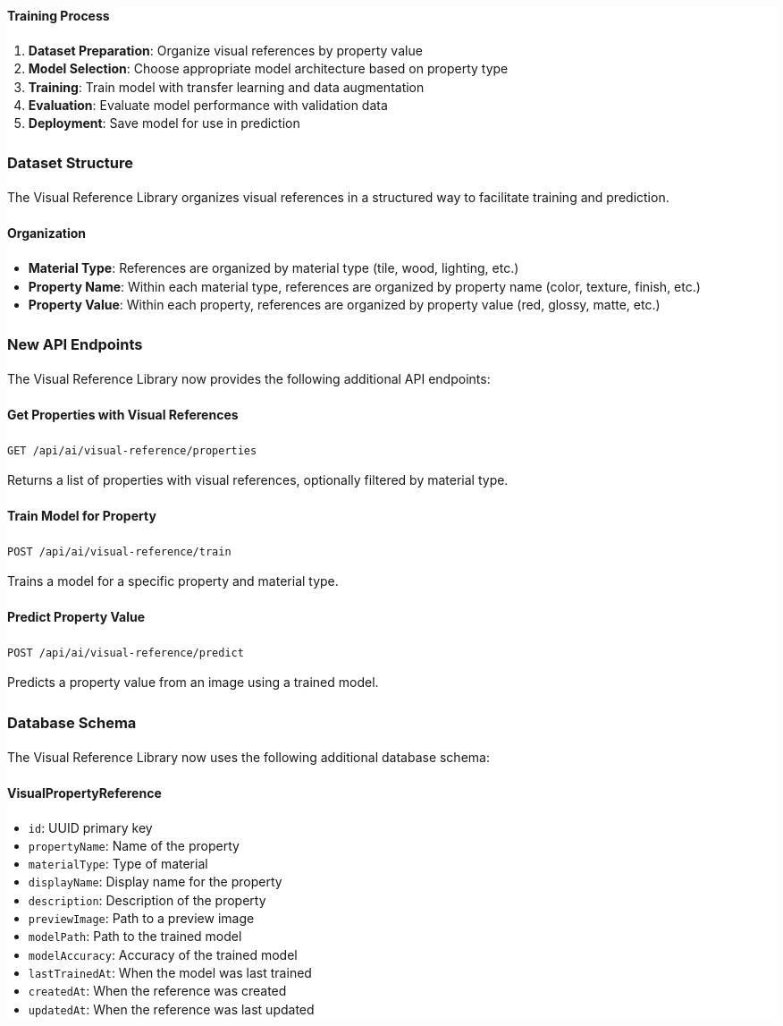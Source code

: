 #### Training Process

1. **Dataset Preparation**: Organize visual references by property value
2. **Model Selection**: Choose appropriate model architecture based on property type
3. **Training**: Train model with transfer learning and data augmentation
4. **Evaluation**: Evaluate model performance with validation data
5. **Deployment**: Save model for use in prediction

### Dataset Structure

The Visual Reference Library organizes visual references in a structured way to facilitate training and prediction.

#### Organization

- **Material Type**: References are organized by material type (tile, wood, lighting, etc.)
- **Property Name**: Within each material type, references are organized by property name (color, texture, finish, etc.)
- **Property Value**: Within each property, references are organized by property value (red, glossy, matte, etc.)

### New API Endpoints

The Visual Reference Library now provides the following additional API endpoints:

#### Get Properties with Visual References

```
GET /api/ai/visual-reference/properties
```

Returns a list of properties with visual references, optionally filtered by material type.

#### Train Model for Property

```
POST /api/ai/visual-reference/train
```

Trains a model for a specific property and material type.

#### Predict Property Value

```
POST /api/ai/visual-reference/predict
```

Predicts a property value from an image using a trained model.

### Database Schema

The Visual Reference Library now uses the following additional database schema:

#### VisualPropertyReference

- `id`: UUID primary key
- `propertyName`: Name of the property
- `materialType`: Type of material
- `displayName`: Display name for the property
- `description`: Description of the property
- `previewImage`: Path to a preview image
- `modelPath`: Path to the trained model
- `modelAccuracy`: Accuracy of the trained model
- `lastTrainedAt`: When the model was last trained
- `createdAt`: When the reference was created
- `updatedAt`: When the reference was last updated
